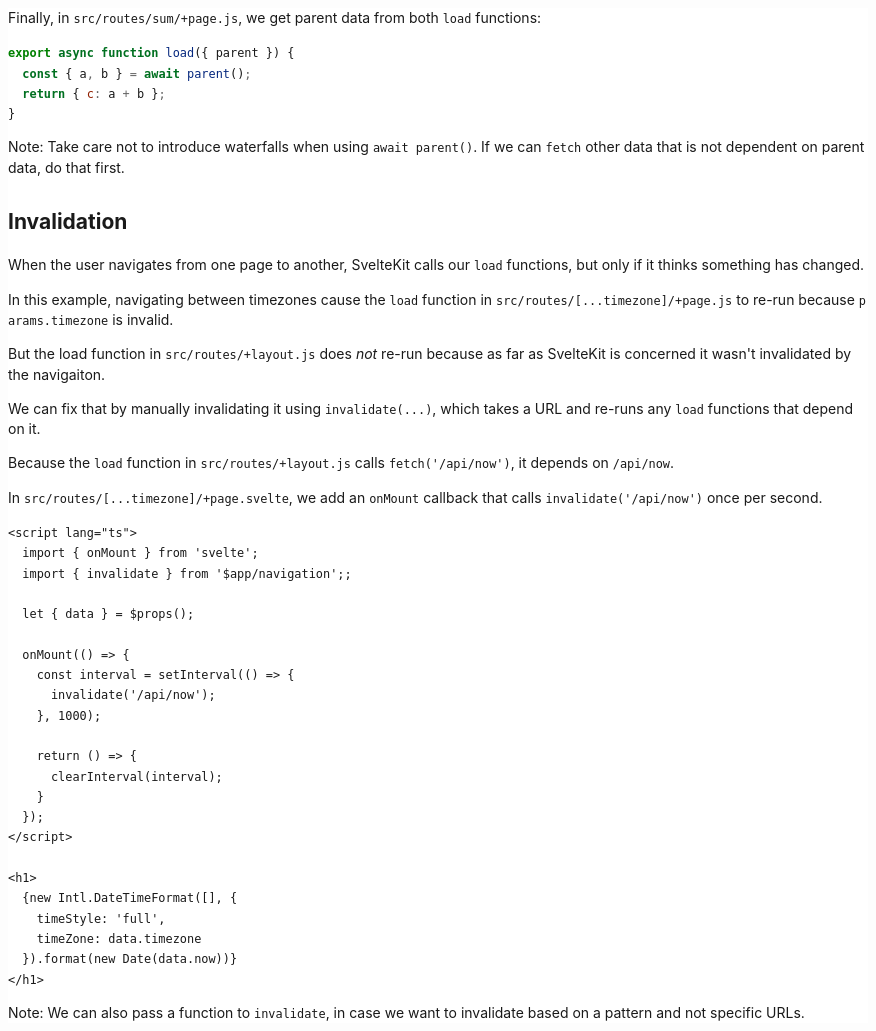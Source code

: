 Finally, in `src/routes/sum/+page.js`,
we get parent data from both `load` functions:
```javascript
export async function load({ parent }) {
  const { a, b } = await parent();
  return { c: a + b };
}
```
Note: Take care not to introduce waterfalls when using `await parent()`.
If we can `fetch` other data that is not dependent on parent data,
do that first.

## Invalidation

When the user navigates from one page to another,
SvelteKit calls our `load` functions,
but only if it thinks something has changed.

In this example,
navigating between timezones cause the `load` function 
in `src/routes/[...timezone]/+page.js` to re-run
because `params.timezone` is invalid.

But the load function in `src/routes/+layout.js` does _not_ re-run
because as far as SvelteKit is concerned it wasn't invalidated by the navigaiton.

We can fix that by manually invalidating it using `invalidate(...)`,
which takes a URL and re-runs any `load` functions that depend on it.

Because the `load` function in `src/routes/+layout.js`
calls `fetch('/api/now')`, it depends on `/api/now`.

In `src/routes/[...timezone]/+page.svelte`, we add an `onMount` callback
that calls `invalidate('/api/now')` once per second.
```svelte
<script lang="ts">
  import { onMount } from 'svelte';
  import { invalidate } from '$app/navigation';;

  let { data } = $props();

  onMount(() => {
    const interval = setInterval(() => {
      invalidate('/api/now');
    }, 1000);

    return () => {
      clearInterval(interval);
    }
  });
</script>

<h1>
  {new Intl.DateTimeFormat([], {
    timeStyle: 'full',
    timeZone: data.timezone
  }).format(new Date(data.now))}
</h1>
```
Note: We can also pass a function to `invalidate`,
in case we want to invalidate based on a pattern and not specific URLs.
